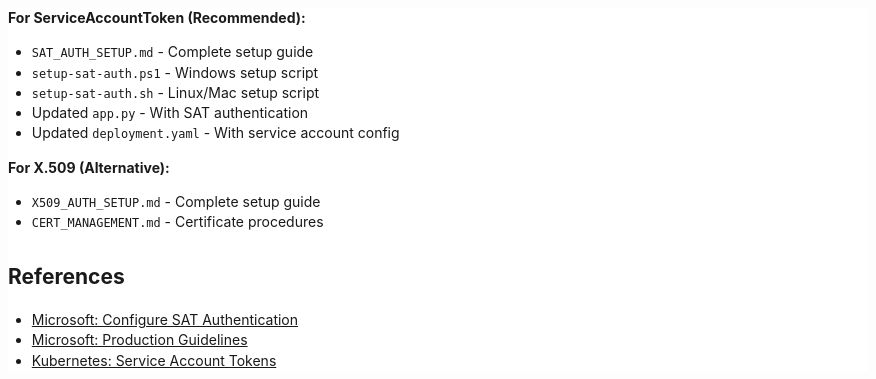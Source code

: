 **For ServiceAccountToken (Recommended):**
- `SAT_AUTH_SETUP.md` - Complete setup guide
- `setup-sat-auth.ps1` - Windows setup script
- `setup-sat-auth.sh` - Linux/Mac setup script
- Updated `app.py` - With SAT authentication
- Updated `deployment.yaml` - With service account config

**For X.509 (Alternative):**
- `X509_AUTH_SETUP.md` - Complete setup guide
- `CERT_MANAGEMENT.md` - Certificate procedures

## References

- [Microsoft: Configure SAT Authentication](https://learn.microsoft.com/azure/iot-operations/manage-mqtt-broker/howto-configure-authentication#kubernetes-service-account-tokens)
- [Microsoft: Production Guidelines](https://learn.microsoft.com/azure/iot-operations/deploy-iot-ops/concept-production-guidelines#mqtt-broker)
- [Kubernetes: Service Account Tokens](https://kubernetes.io/docs/reference/access-authn-authz/service-accounts-admin/)
